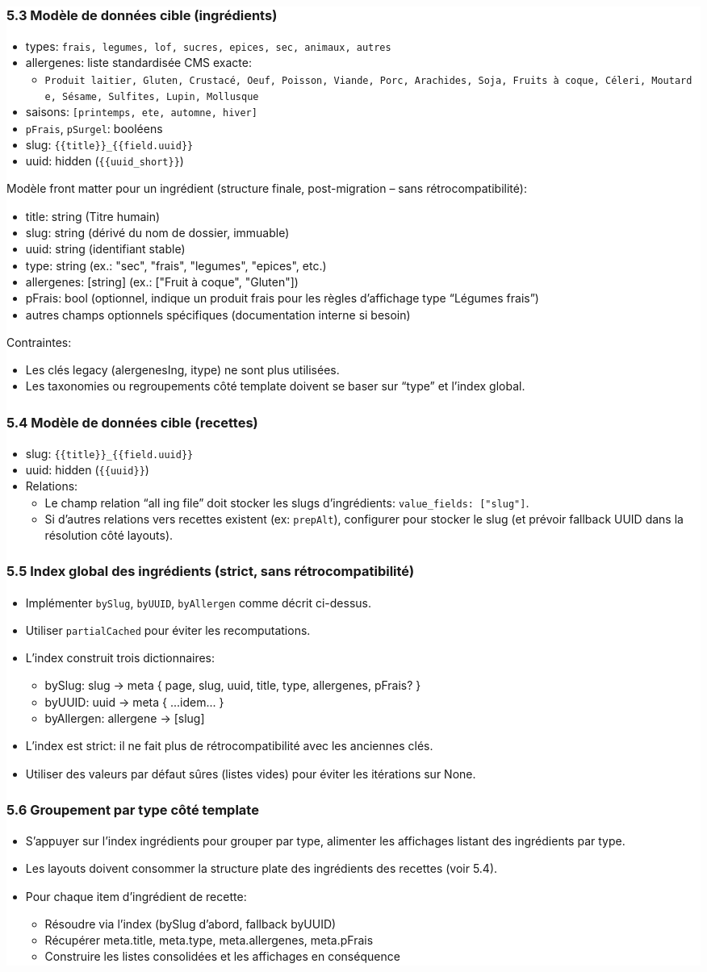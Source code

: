 ### 5.3 Modèle de données cible (ingrédients)
- types: `frais, legumes, lof, sucres, epices, sec, animaux, autres`
- allergenes: liste standardisée CMS exacte:
  - `Produit laitier, Gluten, Crustacé, Oeuf, Poisson, Viande, Porc, Arachides, Soja, Fruits à coque, Céleri, Moutarde, Sésame, Sulfites, Lupin, Mollusque`
- saisons: `[printemps, ete, automne, hiver]`
- `pFrais`, `pSurgel`: booléens
- slug: `{{title}}_{{field.uuid}}`
- uuid: hidden (`{{uuid_short}}`)

Modèle front matter pour un ingrédient (structure finale, post-migration – sans rétrocompatibilité):
- title: string (Titre humain)
- slug: string (dérivé du nom de dossier, immuable)
- uuid: string (identifiant stable)
- type: string (ex.: "sec", "frais", "legumes", "epices", etc.)
- allergenes: [string] (ex.: ["Fruit à coque", "Gluten"])
- pFrais: bool (optionnel, indique un produit frais pour les règles d’affichage type “Légumes frais”)
- autres champs optionnels spécifiques (documentation interne si besoin)

Contraintes:
- Les clés legacy (alergenesIng, itype) ne sont plus utilisées.
- Les taxonomies ou regroupements côté template doivent se baser sur “type” et l’index global.

### 5.4 Modèle de données cible (recettes)
- slug: `{{title}}_{{field.uuid}}`
- uuid: hidden (`{{uuid}}`)
- Relations:
  - Le champ relation “all ing file” doit stocker les slugs d’ingrédients: `value_fields: ["slug"]`.
  - Si d’autres relations vers recettes existent (ex: `prepAlt`), configurer pour stocker le slug (et prévoir fallback UUID dans la résolution côté layouts).

### 5.5 Index global des ingrédients (strict, sans rétrocompatibilité)
- Implémenter `bySlug`, `byUUID`, `byAllergen` comme décrit ci-dessus.
- Utiliser `partialCached` pour éviter les recomputations.

- L’index construit trois dictionnaires:
  - bySlug: slug -> meta { page, slug, uuid, title, type, allergenes, pFrais? }
  - byUUID: uuid -> meta { ...idem... }
  - byAllergen: allergene -> [slug]
- L’index est strict: il ne fait plus de rétrocompatibilité avec les anciennes clés.
- Utiliser des valeurs par défaut sûres (listes vides) pour éviter les itérations sur None.

### 5.6 Groupement par type côté template
- S’appuyer sur l’index ingrédients pour grouper par type, alimenter les affichages listant des ingrédients par type.

- Les layouts doivent consommer la structure plate des ingrédients des recettes (voir 5.4).
- Pour chaque item d’ingrédient de recette:
  - Résoudre via l’index (bySlug d’abord, fallback byUUID)
  - Récupérer meta.title, meta.type, meta.allergenes, meta.pFrais
  - Construire les listes consolidées et les affichages en conséquence
